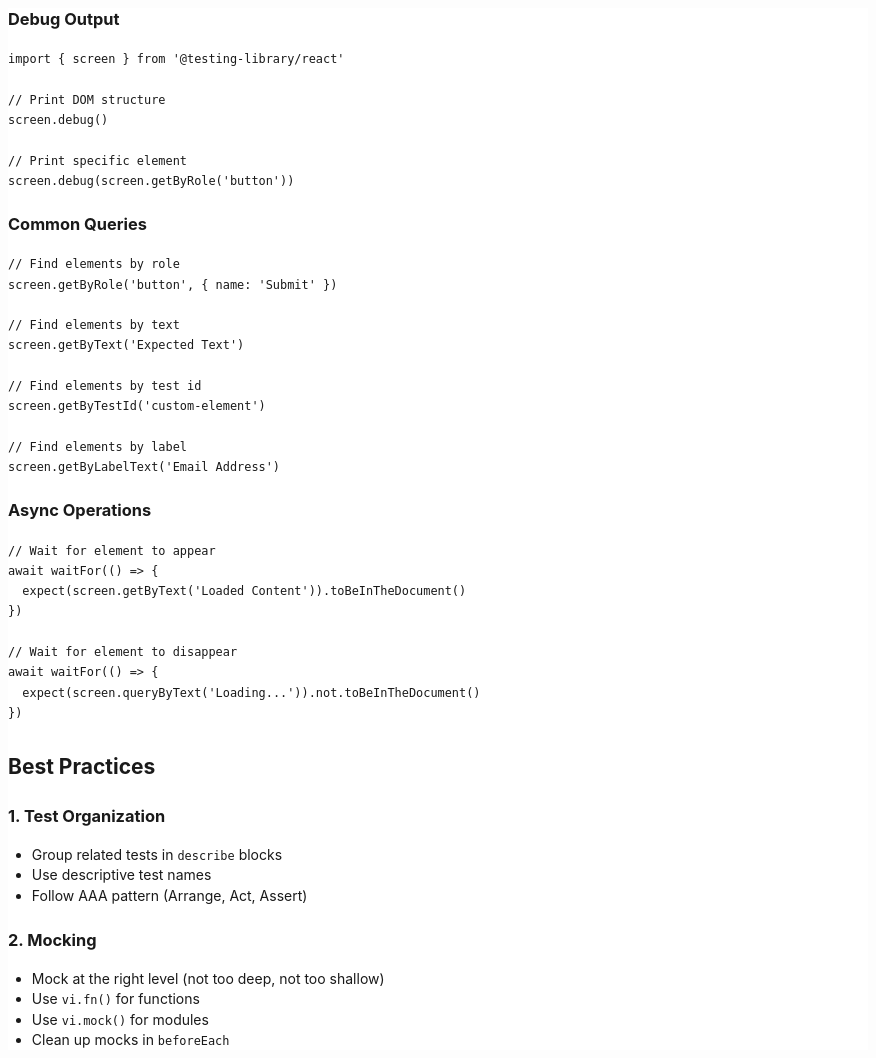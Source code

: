 ### Debug Output
```tsx
import { screen } from '@testing-library/react'

// Print DOM structure
screen.debug()

// Print specific element
screen.debug(screen.getByRole('button'))
```

### Common Queries
```tsx
// Find elements by role
screen.getByRole('button', { name: 'Submit' })

// Find elements by text
screen.getByText('Expected Text')

// Find elements by test id
screen.getByTestId('custom-element')

// Find elements by label
screen.getByLabelText('Email Address')
```

### Async Operations
```tsx
// Wait for element to appear
await waitFor(() => {
  expect(screen.getByText('Loaded Content')).toBeInTheDocument()
})

// Wait for element to disappear
await waitFor(() => {
  expect(screen.queryByText('Loading...')).not.toBeInTheDocument()
})
```

## Best Practices

### 1. Test Organization
- Group related tests in `describe` blocks
- Use descriptive test names
- Follow AAA pattern (Arrange, Act, Assert)

### 2. Mocking
- Mock at the right level (not too deep, not too shallow)
- Use `vi.fn()` for functions
- Use `vi.mock()` for modules
- Clean up mocks in `beforeEach`
